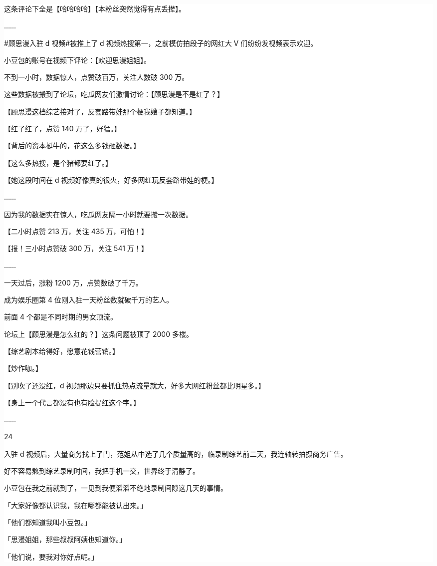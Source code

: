 这条评论下全是【哈哈哈哈】【本粉丝突然觉得有点丢撵】。

……

#顾思漫入驻 d 视频#被推上了 d 视频热搜第一，之前模仿拍段子的网红大 V 们纷纷发视频表示欢迎。

小豆包的账号在视频下评论：【欢迎思漫姐姐】。

不到一小时，数据惊人，点赞破百万，关注人数破 300 万。

这些数据被搬到了论坛，吃瓜网友们激情讨论：【顾思漫是不是红了？】

【顾思漫这档综艺接对了，反套路带娃那个梗我嫂子都知道。】

【红了红了，点赞 140 万了，好猛。】

【背后的资本挺牛的，花这么多钱砸数据。】

【这么多热搜，是个猪都要红了。】

【她这段时间在 d 视频好像真的很火，好多网红玩反套路带娃的梗。】

……

因为我的数据实在惊人，吃瓜网友隔一小时就要搬一次数据。

【二小时点赞 213 万，关注 435 万，可怕！】

【报！三小时点赞破 300 万，关注 541 万！】

……

一天过后，涨粉 1200 万，点赞数破了千万。

成为娱乐圈第 4 位刚入驻一天粉丝数就破千万的艺人。

前面 4 个都是不同时期的男女顶流。

论坛上【顾思漫是怎么红的？】这条问题被顶了 2000 多楼。

【综艺剧本给得好，愿意花钱营销。】

【炒作咖。】

【别吹了还没红，d 视频那边只要抓住热点流量就大，好多大网红粉丝都比明星多。】

【身上一个代言都没有也有脸提红这个字。】

……

24

入驻 d 视频后，大量商务找上了门，范姐从中选了几个质量高的，临录制综艺前二天，我连轴转拍摄商务广告。

好不容易熬到综艺录制时间，我把手机一交，世界终于清静了。

小豆包在我之前就到了，一见到我便滔滔不绝地录制间隙这几天的事情。

「大家好像都认识我，我在哪都能被认出来。」

「他们都知道我叫小豆包。」

「思漫姐姐，那些叔叔阿姨也知道你。」

「他们说，要我对你好点呢。」
